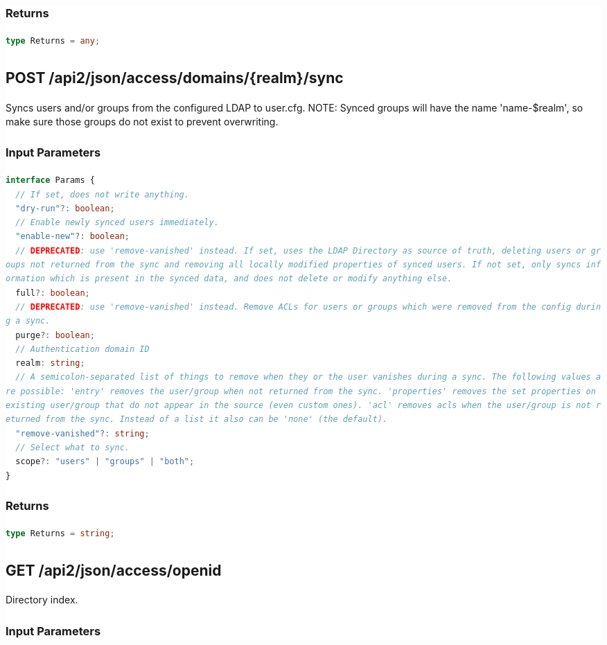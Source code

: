 ### Returns

```ts
type Returns = any;
```

## POST /api2/json/access/domains/{realm}/sync

Syncs users and/or groups from the configured LDAP to user.cfg. NOTE: Synced groups will have the name 'name-$realm', so make sure those groups do not exist to prevent overwriting.

### Input Parameters

```ts
interface Params {
  // If set, does not write anything.
  "dry-run"?: boolean;
  // Enable newly synced users immediately.
  "enable-new"?: boolean;
  // DEPRECATED: use 'remove-vanished' instead. If set, uses the LDAP Directory as source of truth, deleting users or groups not returned from the sync and removing all locally modified properties of synced users. If not set, only syncs information which is present in the synced data, and does not delete or modify anything else.
  full?: boolean;
  // DEPRECATED: use 'remove-vanished' instead. Remove ACLs for users or groups which were removed from the config during a sync.
  purge?: boolean;
  // Authentication domain ID
  realm: string;
  // A semicolon-separated list of things to remove when they or the user vanishes during a sync. The following values are possible: 'entry' removes the user/group when not returned from the sync. 'properties' removes the set properties on existing user/group that do not appear in the source (even custom ones). 'acl' removes acls when the user/group is not returned from the sync. Instead of a list it also can be 'none' (the default).
  "remove-vanished"?: string;
  // Select what to sync.
  scope?: "users" | "groups" | "both";
}
```

### Returns

```ts
type Returns = string;
```

## GET /api2/json/access/openid

Directory index.

### Input Parameters
